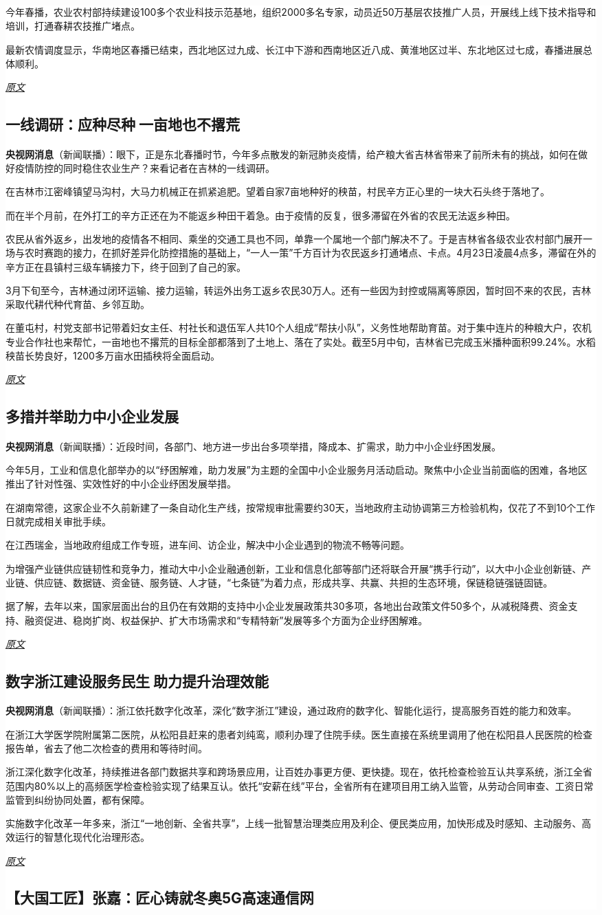 今年春播，农业农村部持续建设100多个农业科技示范基地，组织2000多名专家，动员近50万基层农技推广人员，开展线上线下技术指导和培训，打通春耕农技推广堵点。  

最新农情调度显示，华南地区春播已结束，西北地区过九成、长江中下游和西南地区近八成、黄淮地区过半、东北地区过七成，春播进展总体顺利。

*[原文](https://tv.cctv.com/2022/05/14/VIDE4nu0fxVIvWlAOEcc5hcT220514.shtml)*


## 一线调研：应种尽种 一亩地也不撂荒

**央视网消息**（新闻联播）：眼下，正是东北春播时节，今年多点散发的新冠肺炎疫情，给产粮大省吉林省带来了前所未有的挑战，如何在做好疫情防控的同时稳住农业生产？来看记者在吉林的一线调研。 

在吉林市江密峰镇望马沟村，大马力机械正在抓紧追肥。望着自家7亩地种好的秧苗，村民辛方正心里的一块大石头终于落地了。

而在半个月前，在外打工的辛方正还在为不能返乡种田干着急。由于疫情的反复，很多滞留在外省的农民无法返乡种田。

农民从省外返乡，出发地的疫情各不相同、乘坐的交通工具也不同，单靠一个属地一个部门解决不了。于是吉林省各级农业农村部门展开一场与农时赛跑的接力，在抓好差异化防控措施的基础上，“一人一策”千方百计为农民返乡打通堵点、卡点。4月23日凌晨4点多，滞留在外的辛方正在县镇村三级车辆接力下，终于回到了自己的家。

3月下旬至今，吉林通过闭环运输、接力运输，转运外出务工返乡农民30万人。还有一些因为封控或隔离等原因，暂时回不来的农民，吉林采取代耕代种代育苗、乡邻互助。

在董屯村，村党支部书记带着妇女主任、村社长和退伍军人共10个人组成“帮扶小队”，义务性地帮助育苗。对于集中连片的种粮大户，农机专业合作社也来帮忙，一亩地也不撂荒的目标全部都落到了土地上、落在了实处。截至5月中旬，吉林省已完成玉米播种面积99.24%。水稻秧苗长势良好，1200多万亩水田插秧将全面启动。

*[原文](https://tv.cctv.com/2022/05/14/VIDECcXcqlDBwKxTqrBmbAiJ220514.shtml)*


## 多措并举助力中小企业发展

**央视网消息**（新闻联播）：近段时间，各部门、地方进一步出台多项举措，降成本、扩需求，助力中小企业纾困发展。

今年5月，工业和信息化部举办的以“纾困解难，助力发展”为主题的全国中小企业服务月活动启动。聚焦中小企业当前面临的困难，各地区推出了针对性强、实效性好的中小企业纾困发展举措。

在湖南常德，这家企业不久前新建了一条自动化生产线，按常规审批需要约30天，当地政府主动协调第三方检验机构，仅花了不到10个工作日就完成相关审批手续。

在江西瑞金，当地政府组成工作专班，进车间、访企业，解决中小企业遇到的物流不畅等问题。

为增强产业链供应链韧性和竞争力，推动大中小企业融通创新，工业和信息化部等部门还将联合开展“携手行动”，以大中小企业创新链、产业链、供应链、数据链、资金链、服务链、人才链，“七条链”为着力点，形成共享、共赢、共担的生态环境，保链稳链强链固链。

据了解，去年以来，国家层面出台的且仍在有效期的支持中小企业发展政策共30多项，各地出台政策文件50多个，从减税降费、资金支持、融资促进、稳岗扩岗、权益保护、扩大市场需求和“专精特新”发展等多个方面为企业纾困解难。

*[原文](https://tv.cctv.com/2022/05/14/VIDEvbH4pQRsmLojW0fRuEJs220514.shtml)*


## 数字浙江建设服务民生 助力提升治理效能

**央视网消息**（新闻联播）：浙江依托数字化改革，深化“数字浙江”建设，通过政府的数字化、智能化运行，提高服务百姓的能力和效率。

在浙江大学医学院附属第二医院，从松阳县赶来的患者刘纯鸾，顺利办理了住院手续。医生直接在系统里调用了他在松阳县人民医院的检查报告单，省去了他二次检查的费用和等待时间。

浙江深化数字化改革，持续推进各部门数据共享和跨场景应用，让百姓办事更方便、更快捷。现在，依托检查检验互认共享系统，浙江全省范围内80%以上的高频医学检查检验实现了结果互认。依托“安薪在线”平台，全省所有在建项目用工纳入监管，从劳动合同审查、工资日常监管到纠纷协同处置，都有保障。

实施数字化改革一年多来，浙江“一地创新、全省共享”，上线一批智慧治理类应用及利企、便民类应用，加快形成及时感知、主动服务、高效运行的智慧化现代化治理形态。

*[原文](https://tv.cctv.com/2022/05/14/VIDEtyEQs8ClaI7P537vUAjP220514.shtml)*


## 【大国工匠】张嘉：匠心铸就冬奥5G高速通信网

